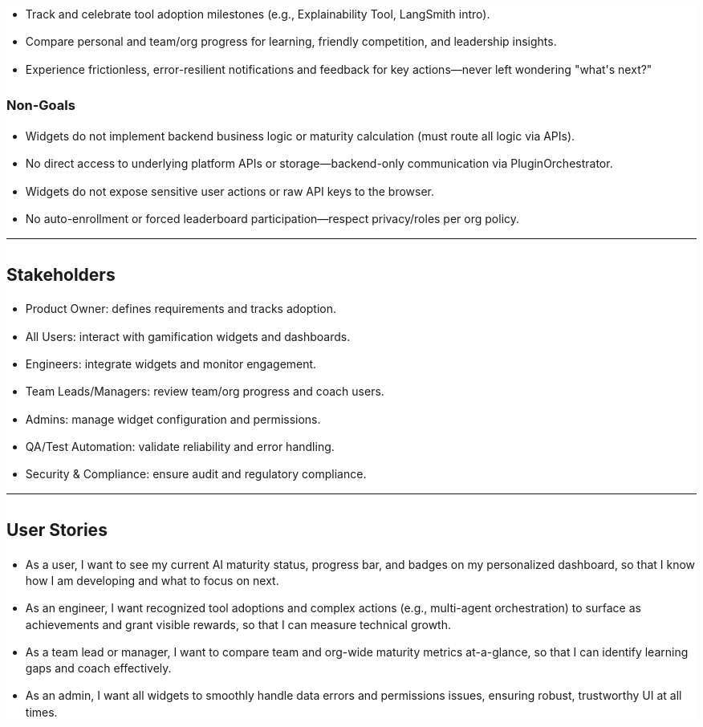 - Track and celebrate tool adoption milestones (e.g., Explainability
  Tool, LangSmith intro).

- Compare personal and team/org progress for learning, friendly
  competition, and leadership insights.

- Experience frictionless, error-resilient notifications and feedback
  for key actions—never left wondering "what's next?"

### Non-Goals

- Widgets do not implement backend business logic or maturity
  calculation (must route all logic via APIs).

- No direct access to underlying platform APIs or storage—backend-only
  communication via PluginOrchestrator.

- Widgets do not expose sensitive user actions or raw API keys to the
  browser.

- No auto-enrollment or forced leaderboard participation—respect
  privacy/roles per org policy.

------------------------------------------------------------------------

## Stakeholders

- Product Owner: defines requirements and tracks adoption.

- All Users: interact with gamification widgets and dashboards.

- Engineers: integrate widgets and monitor engagement.

- Team Leads/Managers: review team/org progress and coach users.

- Admins: manage widget configuration and permissions.

- QA/Test Automation: validate reliability and error handling.

- Security & Compliance: ensure audit and regulatory compliance.

------------------------------------------------------------------------

## User Stories

- As a user, I want to see my current AI maturity status, progress bar,
  and badges on my personalized dashboard, so that I know how I am
  developing and what to focus on next.

- As an engineer, I want recognized tool adoptions and complex actions
  (e.g., multi-agent orchestration) to surface as achievements and grant
  visible rewards, so that I can measure technical growth.

- As a team lead or manager, I want to compare team and org-wide
  maturity metrics at-a-glance, so that I can identify learning gaps and
  coach effectively.

- As an admin, I want all widgets to smoothly handle data errors and
  permissions issues, ensuring robust, trustworthy UI at all times.
